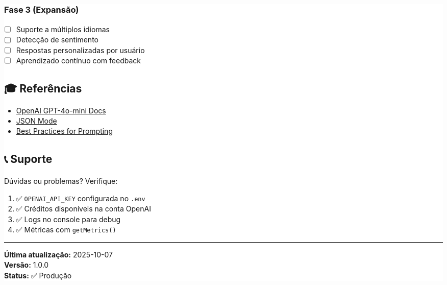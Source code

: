 ### Fase 3 (Expansão)
- [ ] Suporte a múltiplos idiomas
- [ ] Detecção de sentimento
- [ ] Respostas personalizadas por usuário
- [ ] Aprendizado contínuo com feedback

## 🎓 Referências

- [OpenAI GPT-4o-mini Docs](https://platform.openai.com/docs/models/gpt-4o-mini)
- [JSON Mode](https://platform.openai.com/docs/guides/text-generation/json-mode)
- [Best Practices for Prompting](https://platform.openai.com/docs/guides/prompt-engineering)

## 📞 Suporte

Dúvidas ou problemas? Verifique:
1. ✅ `OPENAI_API_KEY` configurada no `.env`
2. ✅ Créditos disponíveis na conta OpenAI
3. ✅ Logs no console para debug
4. ✅ Métricas com `getMetrics()`

---

**Última atualização:** 2025-10-07  
**Versão:** 1.0.0  
**Status:** ✅ Produção

